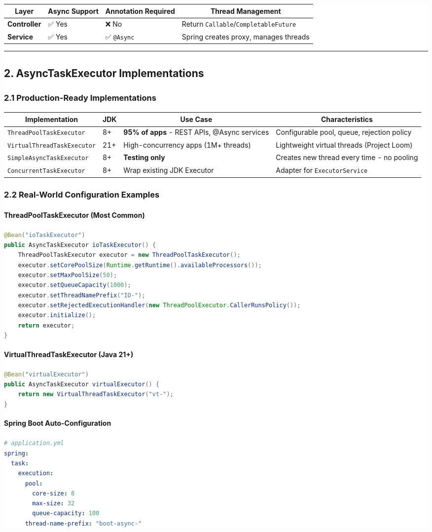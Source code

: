 | Layer | Async Support | Annotation Required | Thread Management |
|-------|---------------|-------------------|-------------------|
| **Controller** | ✅ Yes | ❌ No | Return `Callable`/`CompletableFuture` |
| **Service** | ✅ Yes | ✅ `@Async` | Spring creates proxy, manages threads |

---

## 2. AsyncTaskExecutor Implementations

### 2.1 Production-Ready Implementations

| Implementation | JDK | Use Case | Characteristics |
|----------------|-----|----------|-----------------|
| `ThreadPoolTaskExecutor` | 8+ | **95% of apps** - REST APIs, @Async services | Configurable pool, queue, rejection policy |
| `VirtualThreadTaskExecutor` | 21+ | High-concurrency apps (1M+ threads) | Lightweight virtual threads (Project Loom) |
| `SimpleAsyncTaskExecutor` | 8+ | **Testing only** | Creates new thread every time - no pooling |
| `ConcurrentTaskExecutor` | 8+ | Wrap existing JDK Executor | Adapter for `ExecutorService` |

### 2.2 Real-World Configuration Examples

#### ThreadPoolTaskExecutor (Most Common)
```java
@Bean("ioTaskExecutor")
public AsyncTaskExecutor ioTaskExecutor() {
    ThreadPoolTaskExecutor executor = new ThreadPoolTaskExecutor();
    executor.setCorePoolSize(Runtime.getRuntime().availableProcessors());
    executor.setMaxPoolSize(50);
    executor.setQueueCapacity(1000);
    executor.setThreadNamePrefix("IO-");
    executor.setRejectedExecutionHandler(new ThreadPoolExecutor.CallerRunsPolicy());
    executor.initialize();
    return executor;
}
```

#### VirtualThreadTaskExecutor (Java 21+)
```java
@Bean("virtualExecutor")
public AsyncTaskExecutor virtualExecutor() {
    return new VirtualThreadTaskExecutor("vt-");
}
```

#### Spring Boot Auto-Configuration
```yaml
# application.yml
spring:
  task:
    execution:
      pool:
        core-size: 8
        max-size: 32
        queue-capacity: 100
      thread-name-prefix: "boot-async-"
```
